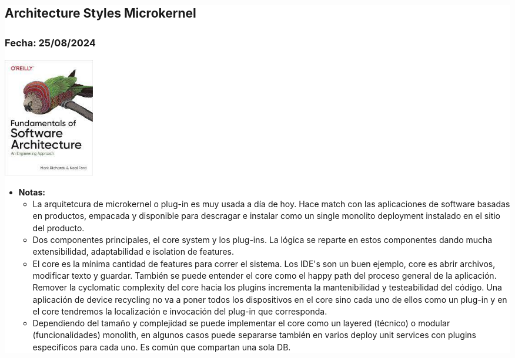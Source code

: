 ## Architecture Styles Microkernel

### Fecha: 25/08/2024

<img src="images/sa.jpg" alt="Gráfico de Introducción" width="150">

- **Notas:**
  - La arquitetcura de microkernel o plug-in es muy usada a día de hoy. Hace match con las aplicaciones de software basadas en productos, empacada y disponible para descragar e instalar como un single monolito deployment instalado en el sitio del producto.
  - Dos componentes principales, el core system y los plug-ins. La lógica se reparte en estos componentes dando mucha extensibilidad, adaptabilidad e isolation de features.
  - El core es la mínima cantidad de features para correr el sistema. Los IDE's son un buen ejemplo, core es abrir archivos, modificar texto y guardar. También se puede entender el core como el happy path del proceso general de la aplicación. Remover la cyclomatic complexity del core hacia los plugins incrementa la mantenibilidad y testeabilidad del código. Una aplicación de device recycling no va a poner todos los dispositivos en el core sino cada uno de ellos como un plug-in y en el core tendremos la localización e invocación del plug-in que corresponda. 
  - Dependiendo del tamaño y complejidad se puede implementar el core como un layered (técnico) o modular (funcionalidades) monolith, en algunos casos puede separarse también en varios deploy unit services con plugins especificos para cada uno. Es común que compartan una sola DB.  